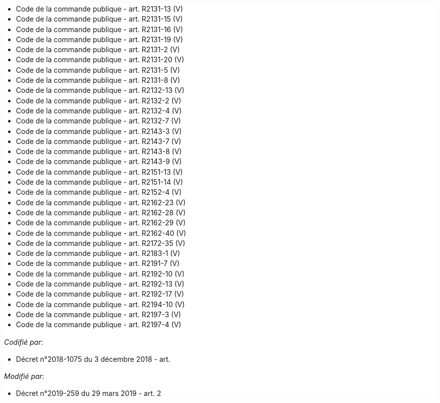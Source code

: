   - Code de la commande publique - art. R2131-13 (V)
  - Code de la commande publique - art. R2131-15 (V)
  - Code de la commande publique - art. R2131-16 (V)
  - Code de la commande publique - art. R2131-19 (V)
  - Code de la commande publique - art. R2131-2 (V)
  - Code de la commande publique - art. R2131-20 (V)
  - Code de la commande publique - art. R2131-5 (V)
  - Code de la commande publique - art. R2131-8 (V)
  - Code de la commande publique - art. R2132-13 (V)
  - Code de la commande publique - art. R2132-2 (V)
  - Code de la commande publique - art. R2132-4 (V)
  - Code de la commande publique - art. R2132-7 (V)
  - Code de la commande publique - art. R2143-3 (V)
  - Code de la commande publique - art. R2143-7 (V)
  - Code de la commande publique - art. R2143-8 (V)
  - Code de la commande publique - art. R2143-9 (V)
  - Code de la commande publique - art. R2151-13 (V)
  - Code de la commande publique - art. R2151-14 (V)
  - Code de la commande publique - art. R2152-4 (V)
  - Code de la commande publique - art. R2162-23 (V)
  - Code de la commande publique - art. R2162-28 (V)
  - Code de la commande publique - art. R2162-29 (V)
  - Code de la commande publique - art. R2162-40 (V)
  - Code de la commande publique - art. R2172-35 (V)
  - Code de la commande publique - art. R2183-1 (V)
  - Code de la commande publique - art. R2191-7 (V)
  - Code de la commande publique - art. R2192-10 (V)
  - Code de la commande publique - art. R2192-13 (V)
  - Code de la commande publique - art. R2192-17 (V)
  - Code de la commande publique - art. R2194-10 (V)
  - Code de la commande publique - art. R2197-3 (V)
  - Code de la commande publique - art. R2197-4 (V)

_Codifié par_:

  - Décret n°2018-1075 du 3 décembre 2018 - art.

_Modifié par_:

  - Décret n°2019-259 du 29 mars 2019 - art. 2
